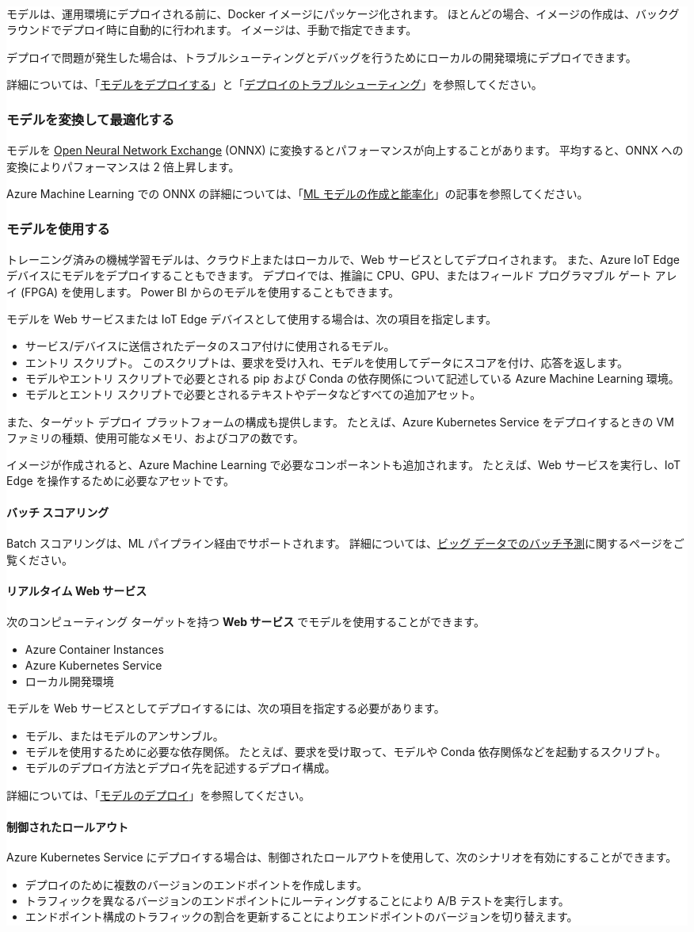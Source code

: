 モデルは、運用環境にデプロイされる前に、Docker イメージにパッケージ化されます。 ほとんどの場合、イメージの作成は、バックグラウンドでデプロイ時に自動的に行われます。 イメージは、手動で指定できます。

デプロイで問題が発生した場合は、トラブルシューティングとデバッグを行うためにローカルの開発環境にデプロイできます。

詳細については、「[モデルをデプロイする](how-to-deploy-and-where.md#registermodel)」と「[デプロイのトラブルシューティング](how-to-troubleshoot-deployment.md)」を参照してください。

### <a name="convert-and-optimize-models"></a>モデルを変換して最適化する

モデルを [Open Neural Network Exchange](https://onnx.ai) (ONNX) に変換するとパフォーマンスが向上することがあります。 平均すると、ONNX への変換によりパフォーマンスは 2 倍上昇します。

Azure Machine Learning での ONNX の詳細については、「[ML モデルの作成と能率化](concept-onnx.md)」の記事を参照してください。

### <a name="use-models"></a>モデルを使用する

トレーニング済みの機械学習モデルは、クラウド上またはローカルで、Web サービスとしてデプロイされます。 また、Azure IoT Edge デバイスにモデルをデプロイすることもできます。 デプロイでは、推論に CPU、GPU、またはフィールド プログラマブル ゲート アレイ (FPGA) を使用します。 Power BI からのモデルを使用することもできます。

モデルを Web サービスまたは IoT Edge デバイスとして使用する場合は、次の項目を指定します。

* サービス/デバイスに送信されたデータのスコア付けに使用されるモデル。
* エントリ スクリプト。 このスクリプトは、要求を受け入れ、モデルを使用してデータにスコアを付け、応答を返します。
* モデルやエントリ スクリプトで必要とされる pip および Conda の依存関係について記述している Azure Machine Learning 環境。
* モデルとエントリ スクリプトで必要とされるテキストやデータなどすべての追加アセット。

また、ターゲット デプロイ プラットフォームの構成も提供します。 たとえば、Azure Kubernetes Service をデプロイするときの VM ファミリの種類、使用可能なメモリ、およびコアの数です。

イメージが作成されると、Azure Machine Learning で必要なコンポーネントも追加されます。 たとえば、Web サービスを実行し、IoT Edge を操作するために必要なアセットです。

#### <a name="batch-scoring"></a>バッチ スコアリング
Batch スコアリングは、ML パイプライン経由でサポートされます。 詳細については、[ビッグ データでのバッチ予測](./tutorial-pipeline-batch-scoring-classification.md)に関するページをご覧ください。

#### <a name="real-time-web-services"></a>リアルタイム Web サービス

次のコンピューティング ターゲットを持つ **Web サービス** でモデルを使用することができます。

* Azure Container Instances
* Azure Kubernetes Service
* ローカル開発環境

モデルを Web サービスとしてデプロイするには、次の項目を指定する必要があります。

* モデル、またはモデルのアンサンブル。
* モデルを使用するために必要な依存関係。 たとえば、要求を受け取って、モデルや Conda 依存関係などを起動するスクリプト。
* モデルのデプロイ方法とデプロイ先を記述するデプロイ構成。

詳細については、「[モデルのデプロイ](how-to-deploy-and-where.md)」を参照してください。

#### <a name="controlled-rollout"></a>制御されたロールアウト

Azure Kubernetes Service にデプロイする場合は、制御されたロールアウトを使用して、次のシナリオを有効にすることができます。

* デプロイのために複数のバージョンのエンドポイントを作成します。
* トラフィックを異なるバージョンのエンドポイントにルーティングすることにより A/B テストを実行します。
* エンドポイント構成のトラフィックの割合を更新することによりエンドポイントのバージョンを切り替えます。
